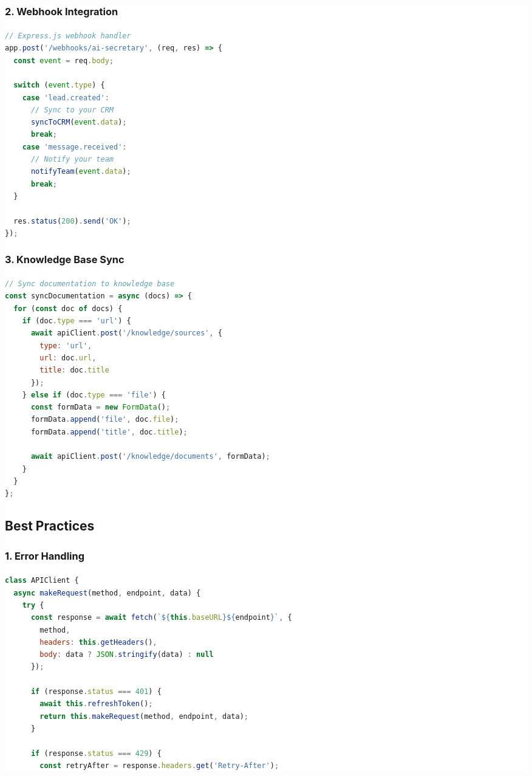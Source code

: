 ### 2. Webhook Integration
```javascript
// Express.js webhook handler
app.post('/webhooks/ai-secretary', (req, res) => {
  const event = req.body;
  
  switch (event.type) {
    case 'lead.created':
      // Sync to your CRM
      syncToCRM(event.data);
      break;
    case 'message.received':
      // Notify your team
      notifyTeam(event.data);
      break;
  }
  
  res.status(200).send('OK');
});
```

### 3. Knowledge Base Sync
```javascript
// Sync documentation to knowledge base
const syncDocumentation = async (docs) => {
  for (const doc of docs) {
    if (doc.type === 'url') {
      await apiClient.post('/knowledge/sources', {
        type: 'url',
        url: doc.url,
        title: doc.title
      });
    } else if (doc.type === 'file') {
      const formData = new FormData();
      formData.append('file', doc.file);
      formData.append('title', doc.title);
      
      await apiClient.post('/knowledge/documents', formData);
    }
  }
};
```

## Best Practices

### 1. Error Handling
```javascript
class APIClient {
  async makeRequest(method, endpoint, data) {
    try {
      const response = await fetch(`${this.baseURL}${endpoint}`, {
        method,
        headers: this.getHeaders(),
        body: data ? JSON.stringify(data) : null
      });
      
      if (response.status === 401) {
        await this.refreshToken();
        return this.makeRequest(method, endpoint, data);
      }
      
      if (response.status === 429) {
        const retryAfter = response.headers.get('Retry-After');
```
